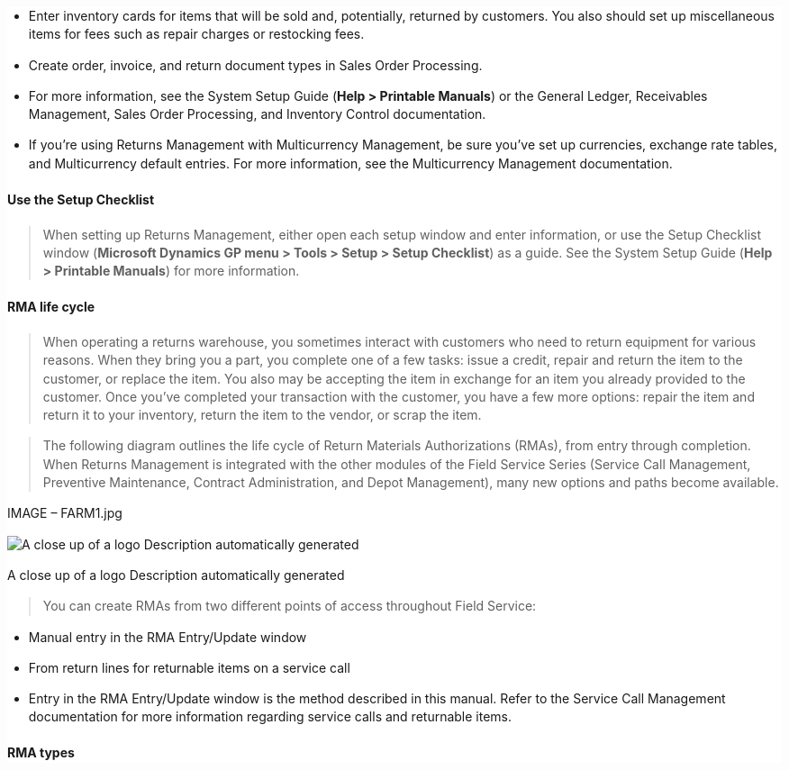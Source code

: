-   Enter inventory cards for items that will be sold and, potentially, returned
    by customers. You also should set up miscellaneous items for fees such as
    repair charges or restocking fees.

-   Create order, invoice, and return document types in Sales Order Processing.

-   For more information, see the System Setup Guide (**Help \> Printable
    Manuals**) or the General Ledger, Receivables Management, Sales Order
    Processing, and Inventory Control documentation.

-   If you’re using Returns Management with Multicurrency Management, be sure
    you’ve set up currencies, exchange rate tables, and Multicurrency default
    entries. For more information, see the Multicurrency Management
    documentation.

#### Use the Setup Checklist

>   When setting up Returns Management, either open each setup window and enter
>   information, or use the Setup Checklist window (**Microsoft Dynamics GP menu
>   \> Tools \> Setup \> Setup Checklist**) as a guide. See the System Setup
>   Guide (**Help \> Printable Manuals**) for more information.

#### RMA life cycle

>   When operating a returns warehouse, you sometimes interact with customers
>   who need to return equipment for various reasons. When they bring you a
>   part, you complete one of a few tasks: issue a credit, repair and return the
>   item to the customer, or replace the item. You also may be accepting the
>   item in exchange for an item you already provided to the customer. Once
>   you’ve completed your transaction with the customer, you have a few more
>   options: repair the item and return it to your inventory, return the item to
>   the vendor, or scrap the item.

>   The following diagram outlines the life cycle of Return Materials
>   Authorizations (RMAs), from entry through completion. When Returns
>   Management is integrated with the other modules of the Field Service Series
>   (Service Call Management, Preventive Maintenance, Contract Administration,
>   and Depot Management), many new options and paths become available.

IMAGE – FARM1.jpg

![A close up of a logo Description automatically generated](media/00a7f706f144330c6f17db09b3b43451.jpg)

A close up of a logo Description automatically generated

>   You can create RMAs from two different points of access throughout Field
>   Service:

-   Manual entry in the RMA Entry/Update window

-   From return lines for returnable items on a service call

-   Entry in the RMA Entry/Update window is the method described in this manual.
    Refer to the Service Call Management documentation for more information
    regarding service calls and returnable items.

#### RMA types
